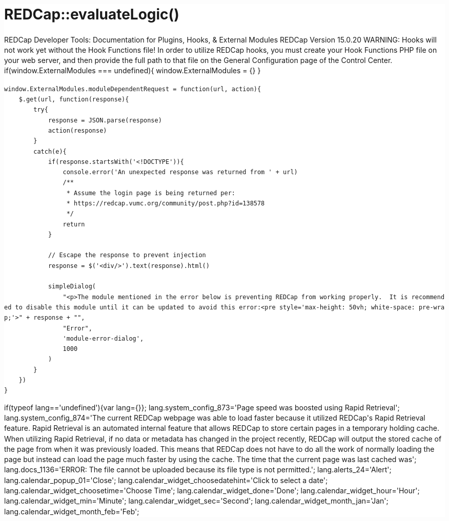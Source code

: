 


# REDCap::evaluateLogic()

REDCap Developer Tools:
Documentation for Plugins, Hooks, & External Modules
REDCap Version 15.0.20
WARNING: Hooks will not work yet without the Hook Functions file!
In order to utilize REDCap hooks, you must create your Hook Functions PHP file on your web server, and then provide the full path to that file on the General Configuration page of the Control Center.
if(window.ExternalModules === undefined){
		window.ExternalModules = {}
	}

	window.ExternalModules.moduleDependentRequest = function(url, action){
		$.get(url, function(response){
			try{
				response = JSON.parse(response)
				action(response)
			}
			catch(e){
				if(response.startsWith('<!DOCTYPE')){
					console.error('An unexpected response was returned from ' + url)
					/**
					 * Assume the login page is being returned per:
					 * https://redcap.vumc.org/community/post.php?id=138578
					 */
					return
				}

				// Escape the response to prevent injection
				response = $('<div/>').text(response).html()
				
				simpleDialog(
					"<p>The module mentioned in the error below is preventing REDCap from working properly.  It is recommended to disable this module until it can be updated to avoid this error:<pre style='max-height: 50vh; white-space: pre-wrap;'>" + response + "",
					"Error",
					'module-error-dialog',
					1000
				)
			}
		})
	}

if(typeof lang=='undefined'){var lang={}};
lang.system_config_873='Page speed was boosted using Rapid Retrieval';
lang.system_config_874='The current REDCap webpage was able to load faster because it utilized REDCap\'s Rapid Retrieval feature. Rapid Retrieval is an automated internal feature that allows REDCap to store      certain pages in a temporary holding cache. When utilizing Rapid Retrieval, if no data or metadata has changed in the project recently, REDCap will output the stored cache of the page from when it was previously loaded.      This means that REDCap does not have to do all the work of normally loading the page but instead can load the page much faster by using the cache. The time that the current page was last cached was';
lang.docs_1136='ERROR: The file cannot be uploaded because its file type is not permitted.';
lang.alerts_24='Alert';
lang.calendar_popup_01='Close';
lang.calendar_widget_choosedatehint='Click to select a date';
lang.calendar_widget_choosetime='Choose Time';
lang.calendar_widget_done='Done';
lang.calendar_widget_hour='Hour';
lang.calendar_widget_min='Minute';
lang.calendar_widget_sec='Second';
lang.calendar_widget_month_jan='Jan';
lang.calendar_widget_month_feb='Feb';
